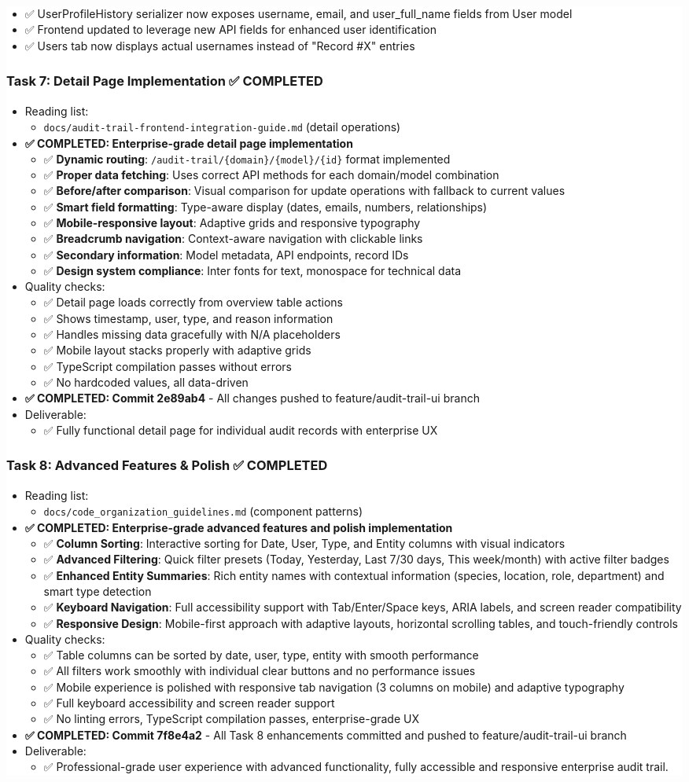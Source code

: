   - ✅ UserProfileHistory serializer now exposes username, email, and user_full_name fields from User model
  - ✅ Frontend updated to leverage new API fields for enhanced user identification
  - ✅ Users tab now displays actual usernames instead of "Record #X" entries

### Task 7: Detail Page Implementation ✅ COMPLETED

- Reading list:
  - `docs/audit-trail-frontend-integration-guide.md` (detail operations)
- **✅ COMPLETED: Enterprise-grade detail page implementation**
  - ✅ **Dynamic routing**: `/audit-trail/{domain}/{model}/{id}` format implemented
  - ✅ **Proper data fetching**: Uses correct API methods for each domain/model combination
  - ✅ **Before/after comparison**: Visual comparison for update operations with fallback to current values
  - ✅ **Smart field formatting**: Type-aware display (dates, emails, numbers, relationships)
  - ✅ **Mobile-responsive layout**: Adaptive grids and responsive typography
  - ✅ **Breadcrumb navigation**: Context-aware navigation with clickable links
  - ✅ **Secondary information**: Model metadata, API endpoints, record IDs
  - ✅ **Design system compliance**: Inter fonts for text, monospace for technical data
- Quality checks:
  - ✅ Detail page loads correctly from overview table actions
  - ✅ Shows timestamp, user, type, and reason information
  - ✅ Handles missing data gracefully with N/A placeholders
  - ✅ Mobile layout stacks properly with adaptive grids
  - ✅ TypeScript compilation passes without errors
  - ✅ No hardcoded values, all data-driven
- **✅ COMPLETED: Commit 2e89ab4** - All changes pushed to feature/audit-trail-ui branch
- Deliverable:
  - ✅ Fully functional detail page for individual audit records with enterprise UX

### Task 8: Advanced Features & Polish ✅ COMPLETED

- Reading list:
  - `docs/code_organization_guidelines.md` (component patterns)
- **✅ COMPLETED: Enterprise-grade advanced features and polish implementation**
  - ✅ **Column Sorting**: Interactive sorting for Date, User, Type, and Entity columns with visual indicators
  - ✅ **Advanced Filtering**: Quick filter presets (Today, Yesterday, Last 7/30 days, This week/month) with active filter badges
  - ✅ **Enhanced Entity Summaries**: Rich entity names with contextual information (species, location, role, department) and smart type detection
  - ✅ **Keyboard Navigation**: Full accessibility support with Tab/Enter/Space keys, ARIA labels, and screen reader compatibility
  - ✅ **Responsive Design**: Mobile-first approach with adaptive layouts, horizontal scrolling tables, and touch-friendly controls
- Quality checks:
  - ✅ Table columns can be sorted by date, user, type, entity with smooth performance
  - ✅ All filters work smoothly with individual clear buttons and no performance issues
  - ✅ Mobile experience is polished with responsive tab navigation (3 columns on mobile) and adaptive typography
  - ✅ Full keyboard accessibility and screen reader support
  - ✅ No linting errors, TypeScript compilation passes, enterprise-grade UX
- **✅ COMPLETED: Commit 7f8e4a2** - All Task 8 enhancements committed and pushed to feature/audit-trail-ui branch
- Deliverable:
  - ✅ Professional-grade user experience with advanced functionality, fully accessible and responsive enterprise audit trail.
